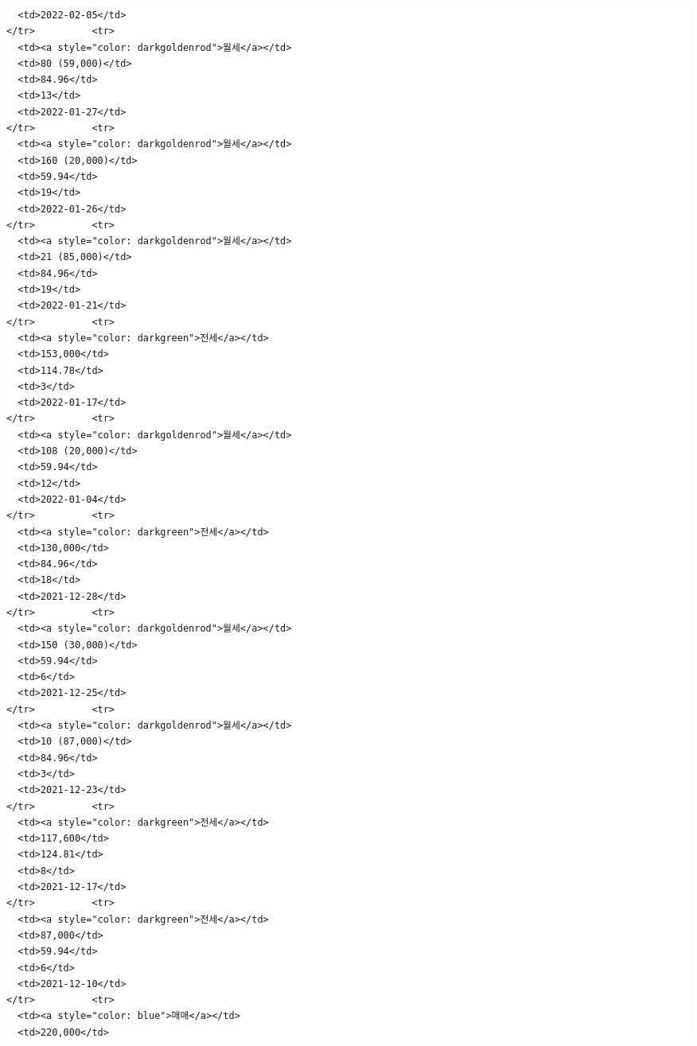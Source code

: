       <td>2022-02-05</td>
    </tr>          <tr>
      <td><a style="color: darkgoldenrod">월세</a></td>
      <td>80 (59,000)</td>
      <td>84.96</td>
      <td>13</td>
      <td>2022-01-27</td>
    </tr>          <tr>
      <td><a style="color: darkgoldenrod">월세</a></td>
      <td>160 (20,000)</td>
      <td>59.94</td>
      <td>19</td>
      <td>2022-01-26</td>
    </tr>          <tr>
      <td><a style="color: darkgoldenrod">월세</a></td>
      <td>21 (85,000)</td>
      <td>84.96</td>
      <td>19</td>
      <td>2022-01-21</td>
    </tr>          <tr>
      <td><a style="color: darkgreen">전세</a></td>
      <td>153,000</td>
      <td>114.78</td>
      <td>3</td>
      <td>2022-01-17</td>
    </tr>          <tr>
      <td><a style="color: darkgoldenrod">월세</a></td>
      <td>108 (20,000)</td>
      <td>59.94</td>
      <td>12</td>
      <td>2022-01-04</td>
    </tr>          <tr>
      <td><a style="color: darkgreen">전세</a></td>
      <td>130,000</td>
      <td>84.96</td>
      <td>18</td>
      <td>2021-12-28</td>
    </tr>          <tr>
      <td><a style="color: darkgoldenrod">월세</a></td>
      <td>150 (30,000)</td>
      <td>59.94</td>
      <td>6</td>
      <td>2021-12-25</td>
    </tr>          <tr>
      <td><a style="color: darkgoldenrod">월세</a></td>
      <td>10 (87,000)</td>
      <td>84.96</td>
      <td>3</td>
      <td>2021-12-23</td>
    </tr>          <tr>
      <td><a style="color: darkgreen">전세</a></td>
      <td>117,600</td>
      <td>124.81</td>
      <td>8</td>
      <td>2021-12-17</td>
    </tr>          <tr>
      <td><a style="color: darkgreen">전세</a></td>
      <td>87,000</td>
      <td>59.94</td>
      <td>6</td>
      <td>2021-12-10</td>
    </tr>          <tr>
      <td><a style="color: blue">매매</a></td>
      <td>220,000</td>